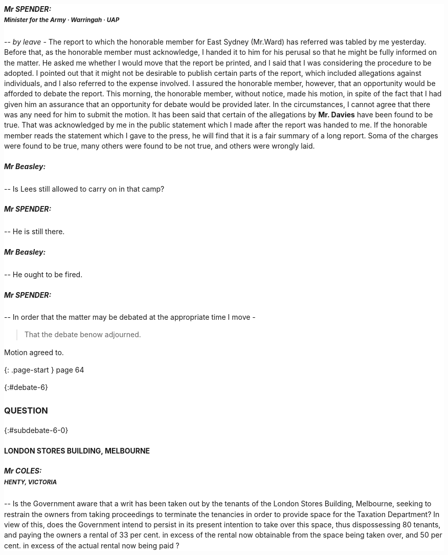 ##### Mr SPENDER:<br><small class="text-muted">Minister for the Army &middot; Warringah &middot; UAP</small>

--  *by leave*  - The report to which the honorable member for East Sydney (Mr.Ward) has referred was tabled by me yesterday. Before that, as the honorable member must acknowledge, I handed it to him for his perusal so that he might be fully informed on the matter. He asked me whether I would move that the report be printed, and I said that I was considering the procedure to be adopted. I pointed out that it might not be desirable to publish certain parts of the report, which included allegations against individuals, and I also referred to the expense involved. I assured the honorable member, however, that an opportunity would be afforded to debate the report. This morning, the honorable member, without notice, made his motion, in spite of the fact that I had given him an assurance that an opportunity for debate would be provided later. In the circumstances, I cannot agree that there was any need for him to submit the motion. It has been said that certain of the allegations by  **Mr. Davies**  have been found to be true. That was acknowledged by me in the public statement which I made after the report was handed to me. If the honorable member reads the statement which I gave to the press, he will find that it is a fair summary of a long report. Soma of the charges were found to be true, many others were found to be not true, and others were wrongly laid. 

##### Mr Beasley:

-- Is Lees still allowed to carry on in that camp? 

##### Mr SPENDER:

-- He is still there. 

##### Mr Beasley:

-- He ought to be fired. 

##### Mr SPENDER:

-- In order that the matter may be debated at the appropriate time I move - 

  >That the debate benow adjourned. 

Motion agreed to. 

{: .page-start }
page 64

{:#debate-6}
### QUESTION

{:#subdebate-6-0}
#### LONDON STORES BUILDING, MELBOURNE

##### Mr COLES:<br><small class="text-muted">HENTY, VICTORIA</small>

-- Is the Government aware that a writ has been taken out by the tenants of the London Stores Building, Melbourne, seeking to restrain the owners from taking proceedings to terminate the tenancies in order to provide space for the Taxation Department? In view of this, does the Government intend to persist in its present intention to take over this space, thus dispossessing 80 tenants, and paying the owners a rental of 33 per cent. in excess of the rental now obtainable from the space being taken over, and 50 per cent. in excess of the actual rental now being paid ? 
